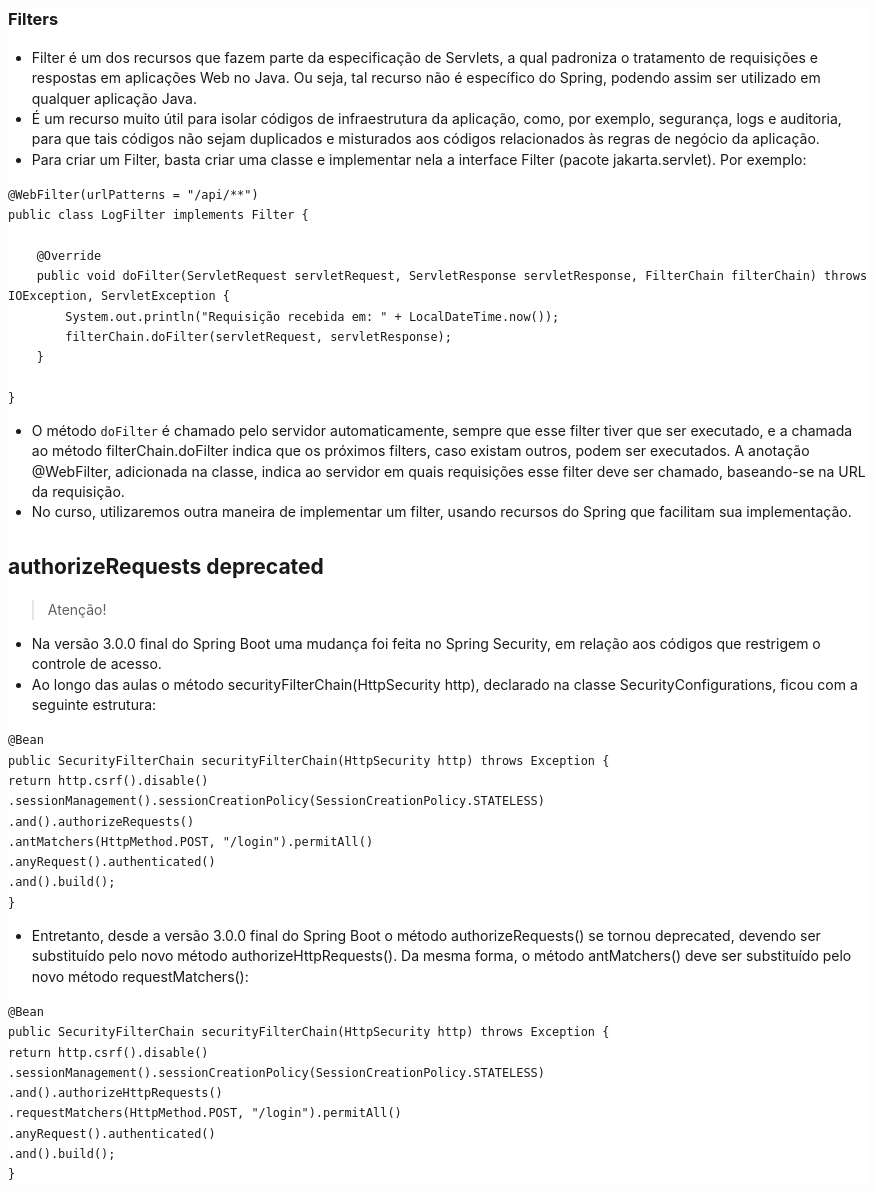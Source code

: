 ### Filters
- Filter é um dos recursos que fazem parte da especificação de Servlets, a qual padroniza o tratamento de requisições e respostas em aplicações Web no Java. Ou seja, tal recurso não é específico do Spring, podendo assim ser utilizado em qualquer aplicação Java.
- É um recurso muito útil para isolar códigos de infraestrutura da aplicação, como, por exemplo, segurança, logs e auditoria, para que tais códigos não sejam duplicados e misturados aos códigos relacionados às regras de negócio da aplicação.
- Para criar um Filter, basta criar uma classe e implementar nela a interface Filter (pacote jakarta.servlet). Por exemplo:
```
@WebFilter(urlPatterns = "/api/**")
public class LogFilter implements Filter {

    @Override
    public void doFilter(ServletRequest servletRequest, ServletResponse servletResponse, FilterChain filterChain) throws IOException, ServletException {
        System.out.println("Requisição recebida em: " + LocalDateTime.now());
        filterChain.doFilter(servletRequest, servletResponse);
    }

}
```
- O método `doFilter` é chamado pelo servidor automaticamente, sempre que esse filter tiver que ser executado, e a chamada ao método filterChain.doFilter indica que os próximos filters, caso existam outros, podem ser executados. A anotação @WebFilter, adicionada na classe, indica ao servidor em quais requisições esse filter deve ser chamado, baseando-se na URL da requisição.
- No curso, utilizaremos outra maneira de implementar um filter, usando recursos do Spring que facilitam sua implementação.

## authorizeRequests deprecated
> Atenção!
- Na versão 3.0.0 final do Spring Boot uma mudança foi feita no Spring Security, em relação aos códigos que restrigem o controle de acesso.
- Ao longo das aulas o método securityFilterChain(HttpSecurity http), declarado na classe SecurityConfigurations, ficou com a seguinte estrutura:
```
@Bean
public SecurityFilterChain securityFilterChain(HttpSecurity http) throws Exception {
return http.csrf().disable()
.sessionManagement().sessionCreationPolicy(SessionCreationPolicy.STATELESS)
.and().authorizeRequests()
.antMatchers(HttpMethod.POST, "/login").permitAll()
.anyRequest().authenticated()
.and().build();
}
```
- Entretanto, desde a versão 3.0.0 final do Spring Boot o método authorizeRequests() se tornou deprecated, devendo ser substituído pelo novo método authorizeHttpRequests(). Da mesma forma, o método antMatchers() deve ser substituído pelo novo método requestMatchers():

```
@Bean
public SecurityFilterChain securityFilterChain(HttpSecurity http) throws Exception {
return http.csrf().disable()
.sessionManagement().sessionCreationPolicy(SessionCreationPolicy.STATELESS)
.and().authorizeHttpRequests()
.requestMatchers(HttpMethod.POST, "/login").permitAll()
.anyRequest().authenticated()
.and().build();
}
```
